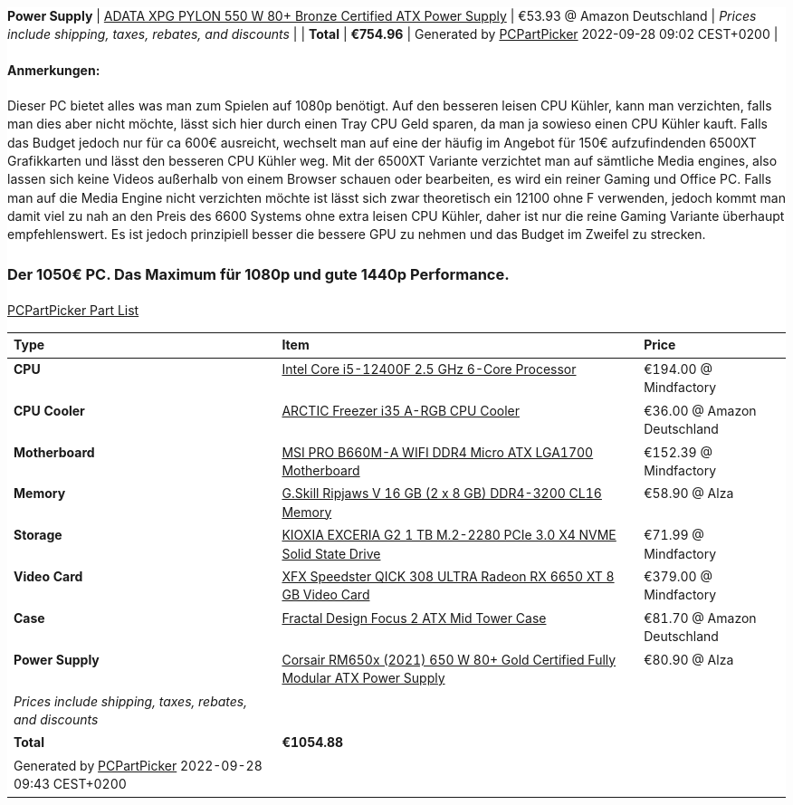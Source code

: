 **Power Supply** | [ADATA XPG PYLON 550 W 80+ Bronze Certified ATX Power Supply](https://de.pcpartpicker.com/product/NJzFf7/adata-xpg-pylon-550-w-80-bronze-certified-atx-power-supply-pylon550b-bkcus) | €53.93 @ Amazon Deutschland 
 | *Prices include shipping, taxes, rebates, and discounts* |
 | **Total** | **€754.96**
 | Generated by [PCPartPicker](https://pcpartpicker.com) 2022-09-28 09:02 CEST+0200 |

#### Anmerkungen:
Dieser PC bietet alles was man zum Spielen auf 1080p benötigt. Auf den besseren leisen CPU Kühler, kann man verzichten, falls man dies aber nicht möchte, lässt sich hier durch einen Tray CPU Geld sparen, da man ja sowieso einen CPU Kühler kauft. Falls das Budget jedoch nur für ca 600€ ausreicht, wechselt man auf eine der häufig im Angebot für 150€ aufzufindenden 6500XT Grafikkarten und lässt den besseren CPU Kühler weg. Mit der 6500XT Variante verzichtet man auf sämtliche Media engines, also lassen sich keine Videos außerhalb von einem Browser schauen oder bearbeiten, es wird ein reiner Gaming und Office PC. Falls man auf die Media Engine nicht verzichten möchte ist lässt sich zwar theoretisch ein 12100 ohne F verwenden, jedoch kommt man damit viel zu nah an den Preis des 6600 Systems ohne extra leisen CPU Kühler, daher ist nur die reine Gaming Variante überhaupt empfehlenswert. Es ist jedoch prinzipiell besser die bessere GPU zu nehmen und das Budget im Zweifel zu strecken.

### Der 1050€ PC. Das Maximum für 1080p und gute 1440p Performance.
[PCPartPicker Part List](https://de.pcpartpicker.com/list/NrgyyK)

Type|Item|Price
:----|:----|:----
**CPU** | [Intel Core i5-12400F 2.5 GHz 6-Core Processor](https://de.pcpartpicker.com/product/pQNxFT/intel-core-i5-12400f-25-ghz-6-core-processor-bx8071512400f) | €194.00 @ Mindfactory 
**CPU Cooler** | [ARCTIC Freezer i35 A-RGB CPU Cooler](https://de.pcpartpicker.com/product/XwH7YJ/arctic-freezer-i35-a-rgb-cpu-cooler-acfre00104a) | €36.00 @ Amazon Deutschland 
**Motherboard** | [MSI PRO B660M-A WIFI DDR4 Micro ATX LGA1700 Motherboard](https://de.pcpartpicker.com/product/34kWGX/msi-pro-b660m-a-wifi-ddr4-micro-atx-lga1700-motherboard-pro-b660m-a-wifi-ddr4) | €152.39 @ Mindfactory 
**Memory** | [G.Skill Ripjaws V 16 GB (2 x 8 GB) DDR4-3200 CL16 Memory](https://de.pcpartpicker.com/product/Cf98TW/gskill-ripjaws-v-series-16-gb-2-x-8-gb-ddr4-3200-cl16-memory-f4-3200c16d-16gvkb) | €58.90 @ Alza 
**Storage** | [KIOXIA EXCERIA G2 1 TB M.2-2280 PCIe 3.0 X4 NVME Solid State Drive](https://de.pcpartpicker.com/product/qBVmP6/kioxia-exceria-g2-1-tb-m2-2280-nvme-solid-state-drive-lrc20z001tg8) | €71.99 @ Mindfactory 
**Video Card** | [XFX Speedster QICK 308 ULTRA Radeon RX 6650 XT 8 GB Video Card](https://de.pcpartpicker.com/product/zGFbt6/xfx-radeon-rx-6650-xt-8-gb-speedster-qick-308-ultra-video-card-rx-665x8ludy) | €379.00 @ Mindfactory 
**Case** | [Fractal Design Focus 2 ATX Mid Tower Case](https://de.pcpartpicker.com/product/6bbTwP/fractal-design-focus-2-atx-mid-tower-case-fd-c-foc2a-02) | €81.70 @ Amazon Deutschland 
**Power Supply** | [Corsair RM650x (2021) 650 W 80+ Gold Certified Fully Modular ATX Power Supply](https://de.pcpartpicker.com/product/WJM48d/corsair-rm650x-2021-650-w-80-gold-certified-fully-modular-atx-power-supply-cp-9020198-na) | €80.90 @ Alza 
 | *Prices include shipping, taxes, rebates, and discounts* |
 | **Total** | **€1054.88**
 | Generated by [PCPartPicker](https://pcpartpicker.com) 2022-09-28 09:43 CEST+0200 |
